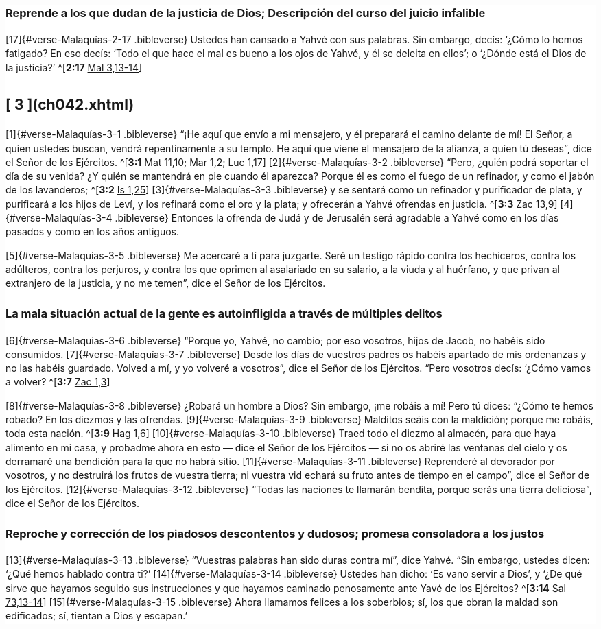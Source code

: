 ### Reprende a los que dudan de la justicia de Dios; Descripción del curso del juicio infalible
[17]{#verse-Malaquías-2-17 .bibleverse} Ustedes han cansado a Yahvé con sus palabras. Sin embargo, decís: ‘¿Cómo lo hemos fatigado? En eso decís: ‘Todo el que hace el mal es bueno a los ojos de Yahvé, y él se deleita en ellos’; o ‘¿Dónde está el Dios de la justicia?’ ^[**2:17** [Mal 3,13-14](ch042.xhtml#verse-Malaquías-3-13)]

<h2 class="chaptertitle">[&nbsp;3&nbsp;](ch042.xhtml)<span><span id="chapter-Malaquías-3"></span></span></h2>

[1]{#verse-Malaquías-3-1 .bibleverse} “¡He aquí que envío a mi mensajero, y él preparará el camino delante de mí! El Señor, a quien ustedes buscan, vendrá repentinamente a su templo. He aquí que viene el mensajero de la alianza, a quien tú deseas”, dice el Señor de los Ejércitos. ^[**3:1** [Mat 11,10](ch043.xhtml#verse-Mateo-11-10); [Mar 1,2](ch044.xhtml#verse-Marcos-1-2); [Luc 1,17](ch045.xhtml#verse-Lucas-1-17)] [2]{#verse-Malaquías-3-2 .bibleverse} “Pero, ¿quién podrá soportar el día de su venida? ¿Y quién se mantendrá en pie cuando él aparezca? Porque él es como el fuego de un refinador, y como el jabón de los lavanderos; ^[**3:2** [Is 1,25](ch026.xhtml#verse-Isaías-1-25)] [3]{#verse-Malaquías-3-3 .bibleverse} y se sentará como un refinador y purificador de plata, y purificará a los hijos de Leví, y los refinará como el oro y la plata; y ofrecerán a Yahvé ofrendas en justicia. ^[**3:3** [Zac 13,9](ch041.xhtml#verse-Zacarías-13-9)] [4]{#verse-Malaquías-3-4 .bibleverse} Entonces la ofrenda de Judá y de Jerusalén será agradable a Yahvé como en los días pasados y como en los años antiguos.

[5]{#verse-Malaquías-3-5 .bibleverse} Me acercaré a ti para juzgarte. Seré un testigo rápido contra los hechiceros, contra los adúlteros, contra los perjuros, y contra los que oprimen al asalariado en su salario, a la viuda y al huérfano, y que privan al extranjero de la justicia, y no me temen”, dice el Señor de los Ejércitos.

### La mala situación actual de la gente es autoinfligida a través de múltiples delitos
[6]{#verse-Malaquías-3-6 .bibleverse} “Porque yo, Yahvé, no cambio; por eso vosotros, hijos de Jacob, no habéis sido consumidos. [7]{#verse-Malaquías-3-7 .bibleverse} Desde los días de vuestros padres os habéis apartado de mis ordenanzas y no las habéis guardado. Volved a mí, y yo volveré a vosotros”, dice el Señor de los Ejércitos. “Pero vosotros decís: ‘¿Cómo vamos a volver? ^[**3:7** [Zac 1,3](ch041.xhtml#verse-Zacarías-1-3)]

[8]{#verse-Malaquías-3-8 .bibleverse} ¿Robará un hombre a Dios? Sin embargo, ¡me robáis a mí! Pero tú dices: “¿Cómo te hemos robado? En los diezmos y las ofrendas. [9]{#verse-Malaquías-3-9 .bibleverse} Malditos seáis con la maldición; porque me robáis, toda esta nación. ^[**3:9** [Hag 1,6](ch040.xhtml#verse-Hageo-1-6)] [10]{#verse-Malaquías-3-10 .bibleverse} Traed todo el diezmo al almacén, para que haya alimento en mi casa, y probadme ahora en esto — dice el Señor de los Ejércitos — si no os abriré las ventanas del cielo y os derramaré una bendición para la que no habrá sitio. [11]{#verse-Malaquías-3-11 .bibleverse} Reprenderé al devorador por vosotros, y no destruirá los frutos de vuestra tierra; ni vuestra vid echará su fruto antes de tiempo en el campo”, dice el Señor de los Ejércitos. [12]{#verse-Malaquías-3-12 .bibleverse} “Todas las naciones te llamarán bendita, porque serás una tierra deliciosa”, dice el Señor de los Ejércitos.

### Reproche y corrección de los piadosos descontentos y dudosos; promesa consoladora a los justos
[13]{#verse-Malaquías-3-13 .bibleverse} “Vuestras palabras han sido duras contra mí”, dice Yahvé. “Sin embargo, ustedes dicen: ‘¿Qué hemos hablado contra ti?’ [14]{#verse-Malaquías-3-14 .bibleverse} Ustedes han dicho: ‘Es vano servir a Dios’, y ‘¿De qué sirve que hayamos seguido sus instrucciones y que hayamos caminado penosamente ante Yavé de los Ejércitos? ^[**3:14** [Sal 73,13-14](ch022.xhtml#verse-Salmos-73-13)] [15]{#verse-Malaquías-3-15 .bibleverse} Ahora llamamos felices a los soberbios; sí, los que obran la maldad son edificados; sí, tientan a Dios y escapan.’
